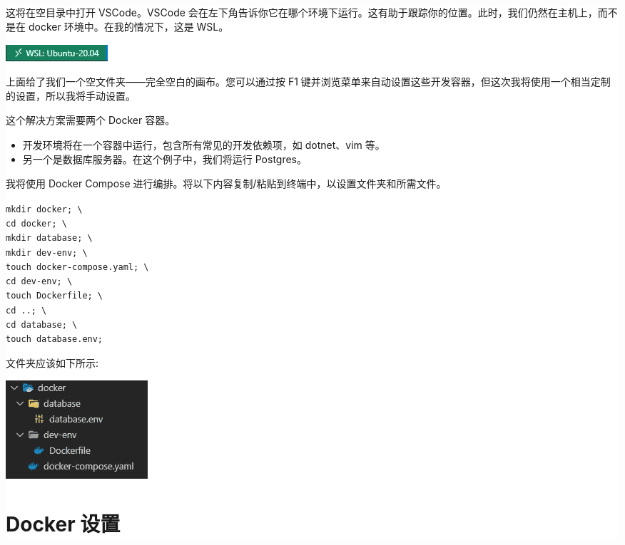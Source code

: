 这将在空目录中打开 VSCode。VSCode 会在左下角告诉你它在哪个环境下运行。这有助于跟踪你的位置。此时，我们仍然在主机上，而不是在 docker 环境中。在我的情况下，这是 WSL。

![](img/3b321a8057a3ea5049f0236558c148bf.png)

上面给了我们一个空文件夹——完全空白的画布。您可以通过按 F1 键并浏览菜单来自动设置这些开发容器，但这次我将使用一个相当定制的设置，所以我将手动设置。

这个解决方案需要两个 Docker 容器。

*   开发环境将在一个容器中运行，包含所有常见的开发依赖项，如 dotnet、vim 等。
*   另一个是数据库服务器。在这个例子中，我们将运行 Postgres。

我将使用 Docker Compose 进行编排。将以下内容复制/粘贴到终端中，以设置文件夹和所需文件。

```
mkdir docker; \
cd docker; \
mkdir database; \
mkdir dev-env; \
touch docker-compose.yaml; \
cd dev-env; \
touch Dockerfile; \
cd ..; \
cd database; \
touch database.env;
```

文件夹应该如下所示:

![](img/3fc9ff25bab46e83a27fc904c56b4401.png)

# Docker 设置
